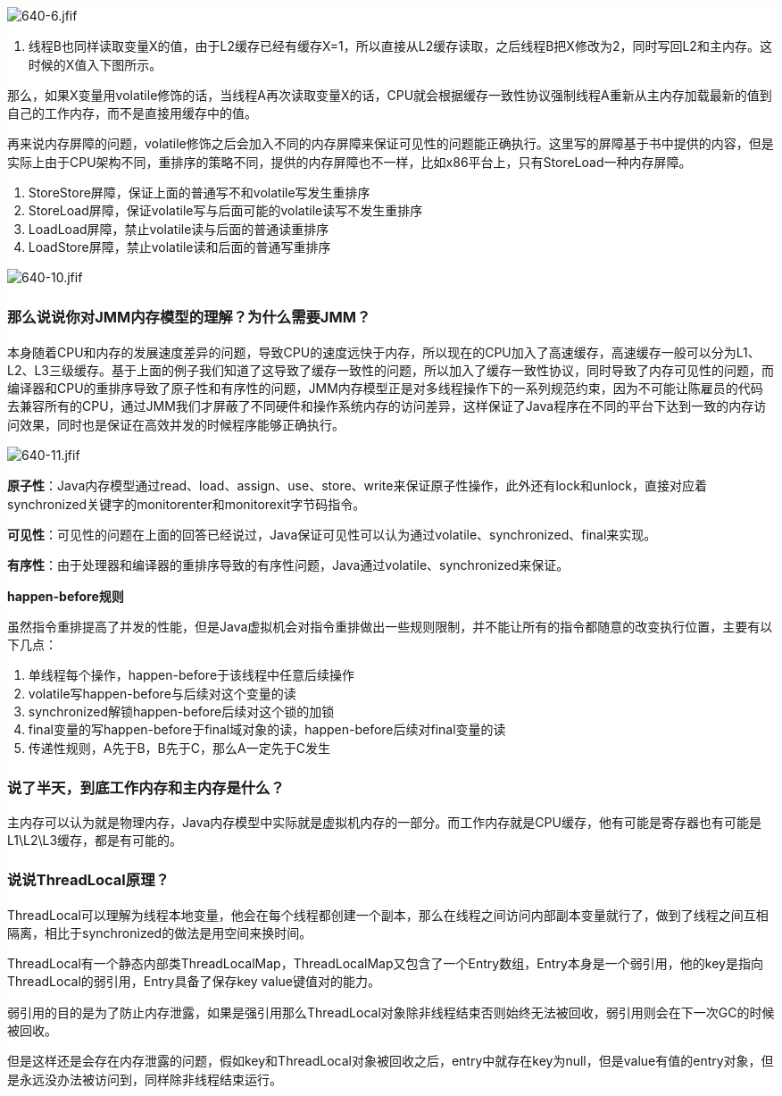 ![640-6.jfif](https://cdn.jsdelivr.net/gh/LVicBlack/IMG/root/640-6.jfif)

1. 线程B也同样读取变量X的值，由于L2缓存已经有缓存X=1，所以直接从L2缓存读取，之后线程B把X修改为2，同时写回L2和主内存。这时候的X值入下图所示。

那么，如果X变量用volatile修饰的话，当线程A再次读取变量X的话，CPU就会根据缓存一致性协议强制线程A重新从主内存加载最新的值到自己的工作内存，而不是直接用缓存中的值。

再来说内存屏障的问题，volatile修饰之后会加入不同的内存屏障来保证可见性的问题能正确执行。这里写的屏障基于书中提供的内容，但是实际上由于CPU架构不同，重排序的策略不同，提供的内存屏障也不一样，比如x86平台上，只有StoreLoad一种内存屏障。

1. StoreStore屏障，保证上面的普通写不和volatile写发生重排序
2. StoreLoad屏障，保证volatile写与后面可能的volatile读写不发生重排序
3. LoadLoad屏障，禁止volatile读与后面的普通读重排序
4. LoadStore屏障，禁止volatile读和后面的普通写重排序

![640-10.jfif](https://cdn.jsdelivr.net/gh/LVicBlack/IMG/root/640-10.jfif)

### **那么说说你对JMM内存模型的理解？为什么需要JMM？**

本身随着CPU和内存的发展速度差异的问题，导致CPU的速度远快于内存，所以现在的CPU加入了高速缓存，高速缓存一般可以分为L1、L2、L3三级缓存。基于上面的例子我们知道了这导致了缓存一致性的问题，所以加入了缓存一致性协议，同时导致了内存可见性的问题，而编译器和CPU的重排序导致了原子性和有序性的问题，JMM内存模型正是对多线程操作下的一系列规范约束，因为不可能让陈雇员的代码去兼容所有的CPU，通过JMM我们才屏蔽了不同硬件和操作系统内存的访问差异，这样保证了Java程序在不同的平台下达到一致的内存访问效果，同时也是保证在高效并发的时候程序能够正确执行。

![640-11.jfif](https://cdn.jsdelivr.net/gh/LVicBlack/IMG/root/640-11.jfif)

**原子性**：Java内存模型通过read、load、assign、use、store、write来保证原子性操作，此外还有lock和unlock，直接对应着synchronized关键字的monitorenter和monitorexit字节码指令。

**可见性**：可见性的问题在上面的回答已经说过，Java保证可见性可以认为通过volatile、synchronized、final来实现。

**有序性**：由于处理器和编译器的重排序导致的有序性问题，Java通过volatile、synchronized来保证。

**happen\-before规则**

虽然指令重排提高了并发的性能，但是Java虚拟机会对指令重排做出一些规则限制，并不能让所有的指令都随意的改变执行位置，主要有以下几点：

1. 单线程每个操作，happen\-before于该线程中任意后续操作
2. volatile写happen\-before与后续对这个变量的读
3. synchronized解锁happen\-before后续对这个锁的加锁
4. final变量的写happen\-before于final域对象的读，happen\-before后续对final变量的读
5. 传递性规则，A先于B，B先于C，那么A一定先于C发生

### **说了半天，到底工作内存和主内存是什么？**

主内存可以认为就是物理内存，Java内存模型中实际就是虚拟机内存的一部分。而工作内存就是CPU缓存，他有可能是寄存器也有可能是L1\\L2\\L3缓存，都是有可能的。

### **说说ThreadLocal原理？**

ThreadLocal可以理解为线程本地变量，他会在每个线程都创建一个副本，那么在线程之间访问内部副本变量就行了，做到了线程之间互相隔离，相比于synchronized的做法是用空间来换时间。

ThreadLocal有一个静态内部类ThreadLocalMap，ThreadLocalMap又包含了一个Entry数组，Entry本身是一个弱引用，他的key是指向ThreadLocal的弱引用，Entry具备了保存key value键值对的能力。

弱引用的目的是为了防止内存泄露，如果是强引用那么ThreadLocal对象除非线程结束否则始终无法被回收，弱引用则会在下一次GC的时候被回收。

但是这样还是会存在内存泄露的问题，假如key和ThreadLocal对象被回收之后，entry中就存在key为null，但是value有值的entry对象，但是永远没办法被访问到，同样除非线程结束运行。
